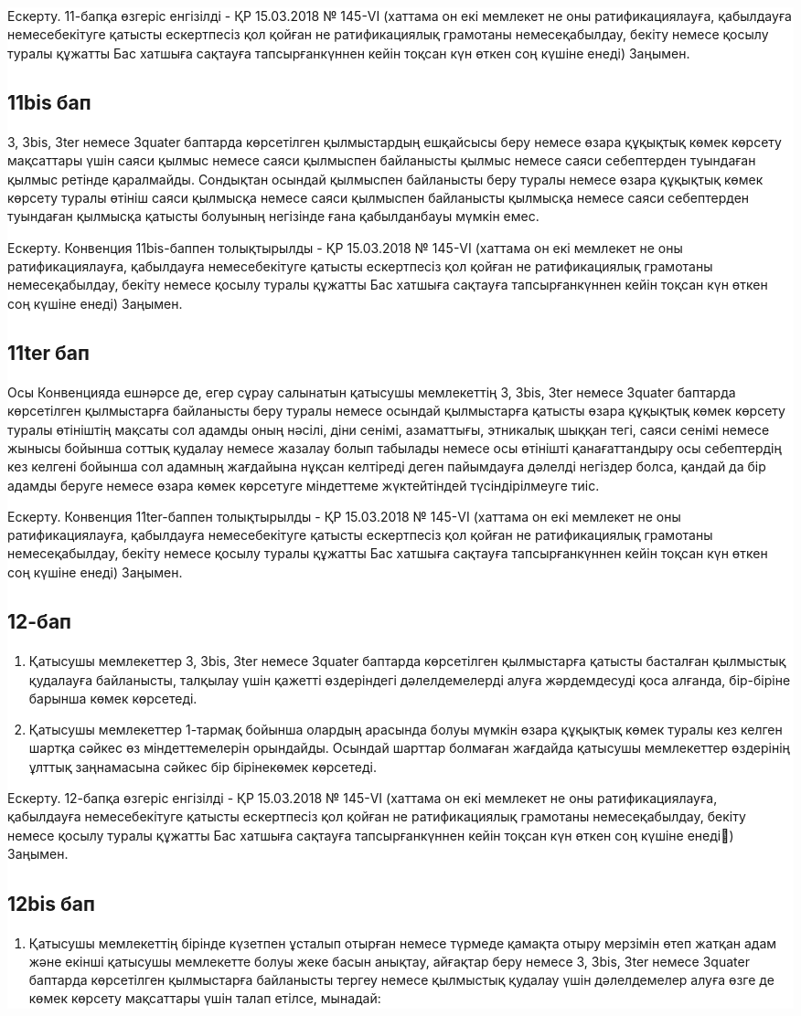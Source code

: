 Ескерту. 11-бапқа өзгеріс енгізілді - ҚР 15.03.2018 № 145-VI (хаттама он екі мемлекет не оны ратификациялауға, қабылдауға немесебекітуге қатысты ескертпесіз қол қойған не ратификациялық грамотаны немесеқабылдау, бекіту немесе қосылу туралы құжатты Бас хатшыға сақтауға тапсырғанкүннен кейін тоқсан күн өткен соң күшіне енеді) Заңымен.

## 11bis бап

3, 3bis, 3ter немесе 3quater баптарда көрсетілген қылмыстардың ешқайсысы беру немесе өзара құқықтық көмек көрсету мақсаттары үшін саяси қылмыс немесе саяси қылмыспен байланысты қылмыс немесе саяси себептерден туындаған қылмыс ретінде қаралмайды. Сондықтан осындай қылмыспен байланысты беру туралы немесе өзара құқықтық көмек көрсету туралы өтініш саяси қылмысқа немесе саяси қылмыспен байланысты қылмысқа немесе саяси себептерден туындаған қылмысқа қатысты болуының негізінде ғана қабылданбауы мүмкін емес.

Ескерту. Конвенция 11bis-баппен толықтырылды - ҚР 15.03.2018 № 145-VI (хаттама он екі мемлекет не оны ратификациялауға, қабылдауға немесебекітуге қатысты ескертпесіз қол қойған не ратификациялық грамотаны немесеқабылдау, бекіту немесе қосылу туралы құжатты Бас хатшыға сақтауға тапсырғанкүннен кейін тоқсан күн өткен соң күшіне енеді) Заңымен.

## 11ter бап

Осы Конвенцияда ешнәрсе де, егер сұрау салынатын қатысушы мемлекеттің 3, 3bis, 3ter немесе 3quater баптарда көрсетілген қылмыстарға байланысты беру туралы немесе осындай қылмыстарға қатысты өзара құқықтық көмек көрсету туралы өтініштің мақсаты сол адамды оның нәсілі, діни сенімі, азаматтығы, этникалық шыққан тегі, саяси сенімі немесе жынысы бойынша соттық қудалау немесе жазалау болып табылады немесе осы өтінішті қанағаттандыру осы себептердің кез келгені бойынша сол адамның жағдайына нұқсан келтіреді деген пайымдауға дәлелді негіздер болса, қандай да бір адамды беруге немесе өзара көмек көрсетуге міндеттеме жүктейтіндей түсіндірілмеуге тиіс.

Ескерту. Конвенция 11ter-баппен толықтырылды - ҚР 15.03.2018 № 145-VI (хаттама он екі мемлекет не оны ратификациялауға, қабылдауға немесебекітуге қатысты ескертпесіз қол қойған не ратификациялық грамотаны немесеқабылдау, бекіту немесе қосылу туралы құжатты Бас хатшыға сақтауға тапсырғанкүннен кейін тоқсан күн өткен соң күшіне енеді) Заңымен.

## 12-бап

1. Қатысушы мемлекеттер 3, 3bis, 3ter немесе 3quater баптарда көрсетілген қылмыстарға қатысты басталған қылмыстық қудалауға байланысты, талқылау үшін қажетті өздеріндегі дәлелдемелерді алуға жәрдемдесуді қоса алғанда, бір-біріне барынша көмек көрсетеді.

2. Қатысушы мемлекеттер 1-тармақ бойынша олардың арасында болуы мүмкін өзара құқықтық көмек туралы кез келген шартқа сәйкес өз мiндеттемелерiн орындайды. Осындай шарттар болмаған жағдайда қатысушы мемлекеттер өздерінің ұлттық заңнамасына сәйкес бiр бiрiнекөмек көрсетедi.

Ескерту. 12-бапқа өзгеріс енгізілді - ҚР 15.03.2018 № 145-VI (хаттама он екі мемлекет не оны ратификациялауға, қабылдауға немесебекітуге қатысты ескертпесіз қол қойған не ратификациялық грамотаны немесеқабылдау, бекіту немесе қосылу туралы құжатты Бас хатшыға сақтауға тапсырғанкүннен кейін тоқсан күн өткен соң күшіне енеді) Заңымен.

## 12bis бап

1. Қатысушы мемлекеттің бірінде күзетпен ұсталып отырған немесе түрмеде қамақта отыру мерзімін өтеп жатқан адам және екінші қатысушы мемлекетте болуы жеке басын анықтау, айғақтар беру немесе 3, 3bis, 3ter немесе 3quater баптарда көрсетілген қылмыстарға байланысты тергеу немесе қылмыстық қудалау үшін дәлелдемелер алуға өзге де көмек көрсету мақсаттары үшін талап етілсе, мынадай:
